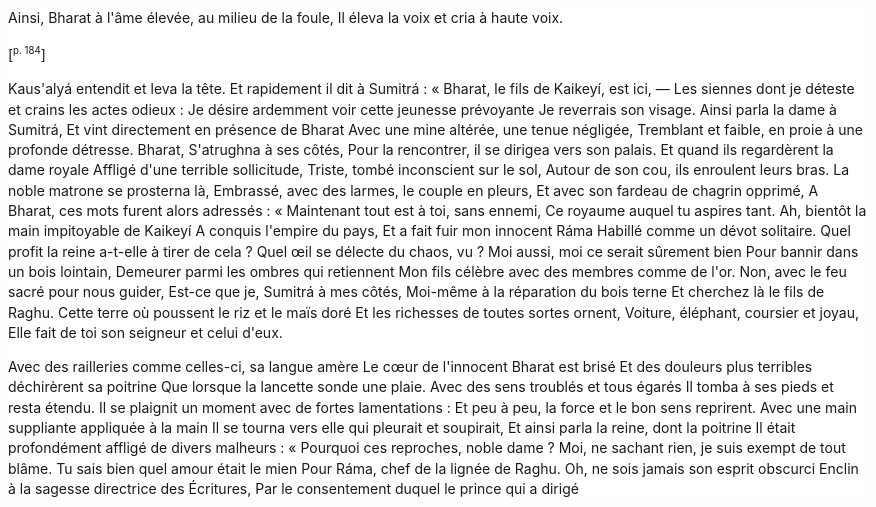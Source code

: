 Ainsi, Bharat à l'âme élevée, au milieu de la foule,
Il éleva la voix et cria à haute voix.

<span id="p184">[<sup><small>p. 184</small></sup>]</span>

Kaus'alyá entendit et leva la tête.
Et rapidement il dit à Sumitrá :
« Bharat, le fils de Kaikeyí, est ici, —
Les siennes dont je déteste et crains les actes odieux :
Je désire ardemment voir cette jeunesse prévoyante
Je reverrais son visage.
Ainsi parla la dame à Sumitrá,
Et vint directement en présence de Bharat
Avec une mine altérée, une tenue négligée,
Tremblant et faible, en proie à une profonde détresse.
Bharat, S'atrughna à ses côtés,
Pour la rencontrer, il se dirigea vers son palais.
Et quand ils regardèrent la dame royale
Affligé d'une terrible sollicitude,
Triste, tombé inconscient sur le sol,
Autour de son cou, ils enroulent leurs bras.
La noble matrone se prosterna là,
Embrassé, avec des larmes, le couple en pleurs,
Et avec son fardeau de chagrin opprimé,
A Bharat, ces mots furent alors adressés :
« Maintenant tout est à toi, sans ennemi,
Ce royaume auquel tu aspires tant.
Ah, bientôt la main impitoyable de Kaikeyí
A conquis l'empire du pays,
Et a fait fuir mon innocent Ráma
Habillé comme un dévot solitaire.
Quel profit la reine a-t-elle à tirer de cela ?
Quel œil se délecte du chaos, vu ?
Moi aussi, moi ce serait sûrement bien
Pour bannir dans un bois lointain,
Demeurer parmi les ombres qui retiennent
Mon fils célèbre avec des membres comme de l'or.
Non, avec le feu sacré pour nous guider,
Est-ce que je, Sumitrá à mes côtés,
Moi-même à la réparation du bois terne
Et cherchez là le fils de Raghu.
Cette terre où poussent le riz et le maïs doré
Et les richesses de toutes sortes ornent,
Voiture, éléphant, coursier et joyau,
Elle fait de toi son seigneur et celui d'eux.

Avec des railleries comme celles-ci, sa langue amère
Le cœur de l'innocent Bharat est brisé
Et des douleurs plus terribles déchirèrent sa poitrine
Que lorsque la lancette sonde une plaie.
Avec des sens troublés et tous égarés
Il tomba à ses pieds et resta étendu.
Il se plaignit un moment avec de fortes lamentations :
Et peu à peu, la force et le bon sens reprirent.
Avec une main suppliante appliquée à la main
Il se tourna vers elle qui pleurait et soupirait,
Et ainsi parla la reine, dont la poitrine
Il était profondément affligé de divers malheurs :
« Pourquoi ces reproches, noble dame ?
Moi, ne sachant rien, je suis exempt de tout blâme.
Tu sais bien quel amour était le mien
Pour Ráma, chef de la lignée de Raghu.
Oh, ne sois jamais son esprit obscurci
Enclin à la sagesse directrice des Écritures,
Par le consentement duquel le prince qui a dirigé

[^348]: 178:1 'Le S'atadrú, 'le cent-canalisé' — le Zaradrus de Ptolémée, Hesydrus de Pline — est le Sutlej.' WILSON'S _Vishnu Purána_, Vol. II. p. 130.
[^350]: 184:1 _S'úryamcha pratimehata_, adversus solem mingat. Une offense expressément interdite par les lois de Manu.
[^351]: 185:1 Bharat n'a pas l'intention de lancer ces malédictions sur une personne en particulier : il souhaite simplement prouver sa propre innocence en les invoquant sur sa propre tête s'il a eu une part dans le bannissement de Ráma.
[^352]: 186:1 Le Sáma-veda, dont les hymnes sont chantés à haute voix.
[^353]: 186:2 Marcher de droite à gauche.
[^354]: 187:1 Naissance et mort, plaisir et douleur, perte et gain.
[^355]: 187:2 Érigé sur un arbre ou un haut bâton en l'honneur d'Indra.
[^356]: 188:1 Je suis dans cette strophe l'édition de Bombay de préférence à celle de Schlegel qui donne les larmes de joie aux courtisans.